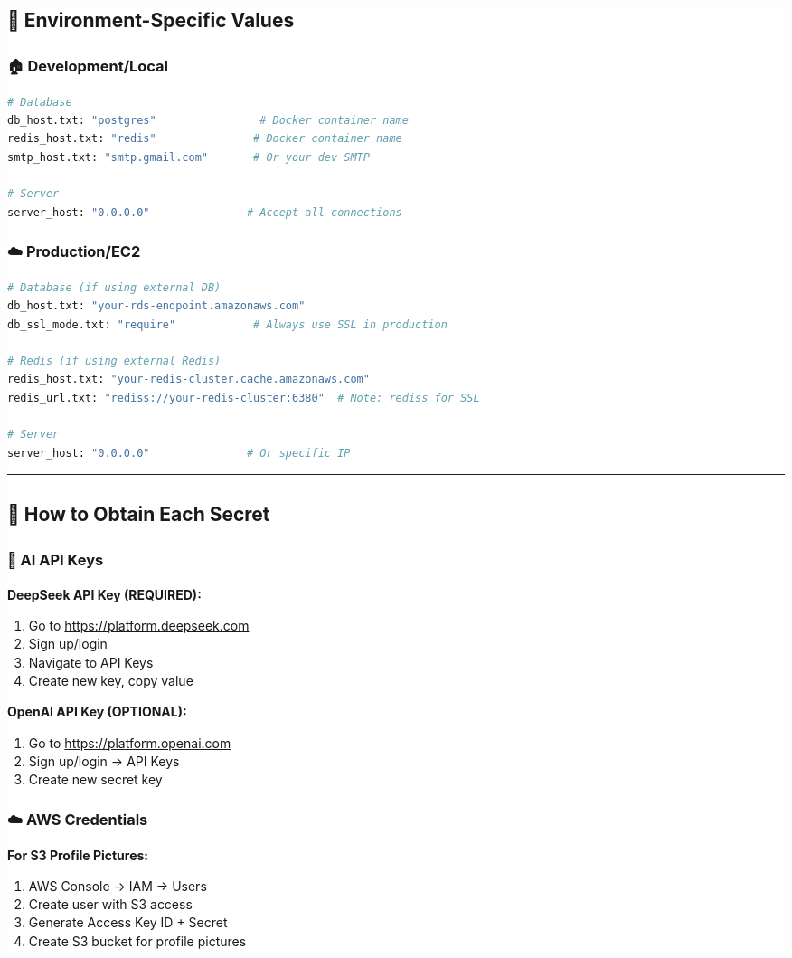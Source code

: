 ## 🚀 **Environment-Specific Values**

### **🏠 Development/Local**
```bash
# Database
db_host.txt: "postgres"                # Docker container name
redis_host.txt: "redis"               # Docker container name
smtp_host.txt: "smtp.gmail.com"       # Or your dev SMTP

# Server
server_host: "0.0.0.0"               # Accept all connections
```

### **☁️ Production/EC2**
```bash
# Database (if using external DB)
db_host.txt: "your-rds-endpoint.amazonaws.com"
db_ssl_mode.txt: "require"            # Always use SSL in production

# Redis (if using external Redis)
redis_host.txt: "your-redis-cluster.cache.amazonaws.com"
redis_url.txt: "rediss://your-redis-cluster:6380"  # Note: rediss for SSL

# Server
server_host: "0.0.0.0"               # Or specific IP
```

---

## 🔧 **How to Obtain Each Secret**

### **🤖 AI API Keys**
**DeepSeek API Key (REQUIRED):**
1. Go to https://platform.deepseek.com
2. Sign up/login
3. Navigate to API Keys
4. Create new key, copy value

**OpenAI API Key (OPTIONAL):**
1. Go to https://platform.openai.com
2. Sign up/login → API Keys
3. Create new secret key

### **☁️ AWS Credentials**
**For S3 Profile Pictures:**
1. AWS Console → IAM → Users
2. Create user with S3 access
3. Generate Access Key ID + Secret
4. Create S3 bucket for profile pictures
